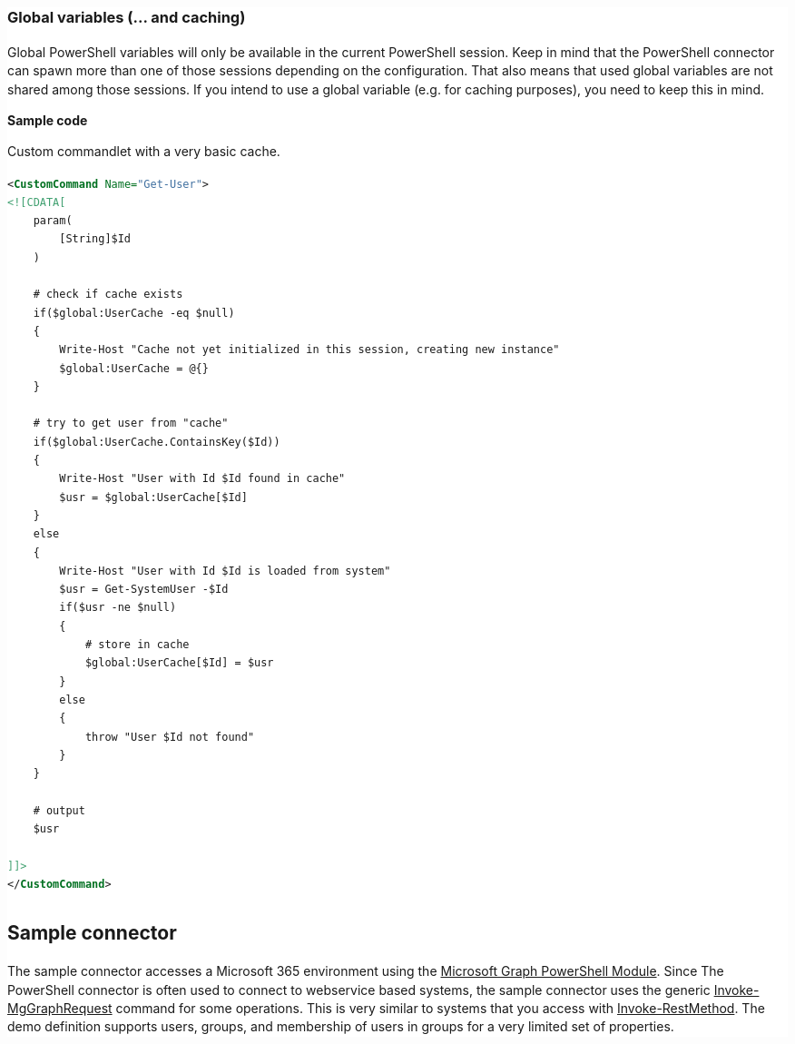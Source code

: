 ### Global variables (... and caching)
Global PowerShell variables will only be available in the current PowerShell session. Keep in mind that the PowerShell connector can spawn more than one of those sessions depending on the configuration. That also means that used global variables are not shared among those sessions. If you intend to use a global variable (e.g. for caching purposes), you need to keep this in mind.

**Sample code**

Custom commandlet with a very basic cache.
```xml
<CustomCommand Name="Get-User">
<![CDATA[
    param(
        [String]$Id
    )
    
    # check if cache exists
    if($global:UserCache -eq $null)
    {    
        Write-Host "Cache not yet initialized in this session, creating new instance"
        $global:UserCache = @{}
    }
    
    # try to get user from "cache"
    if($global:UserCache.ContainsKey($Id))
    {
        Write-Host "User with Id $Id found in cache"
        $usr = $global:UserCache[$Id]
    }
    else
    {
        Write-Host "User with Id $Id is loaded from system"
        $usr = Get-SystemUser -$Id
        if($usr -ne $null)
        {
            # store in cache
            $global:UserCache[$Id] = $usr
        }
        else
        {
            throw "User $Id not found"
        }
    }
    
    # output
    $usr
        
]]>
</CustomCommand>
```

## Sample connector
The sample connector accesses a Microsoft 365 environment using the [Microsoft Graph PowerShell Module](https://learn.microsoft.com/en-us/PowerShell/microsoftgraph/overview?view=graph-PowerShell-1.0). Since The PowerShell connector is often used to connect to webservice based systems, the sample connector uses the generic [Invoke-MgGraphRequest](https://learn.microsoft.com/en-us/PowerShell/module/microsoft.graph.authentication/invoke-mggraphrequest?view=graph-PowerShell-1.0) command for some operations. This is very similar to systems that you access with [Invoke-RestMethod](https://learn.microsoft.com/en-us/PowerShell/module/microsoft.PowerShell.utility/invoke-restmethod?view=PowerShell-7.4).
The demo definition supports users, groups, and membership of users in groups for a very limited set of properties.
